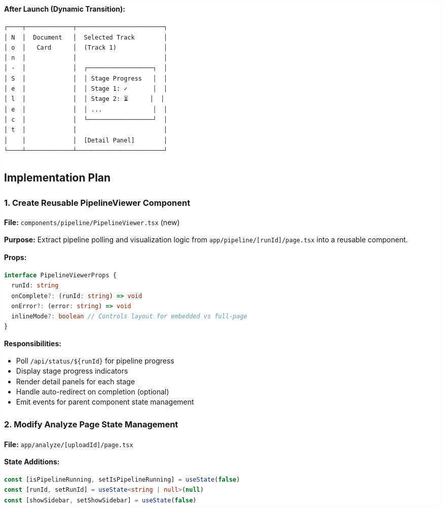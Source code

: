 **After Launch (Dynamic Transition):**
```
┌────┬─────────────┬────────────────────────┐
│ N  │  Document   │  Selected Track        │
│ o  │   Card      │  (Track 1)             │
│ n  │             │                        │
│ -  │             │  ┌──────────────────┐  │
│ S  │             │  │ Stage Progress   │  │
│ e  │             │  │ Stage 1: ✓       │  │
│ l  │             │  │ Stage 2: ⏳      │  │
│ e  │             │  │ ...              │  │
│ c  │             │  └──────────────────┘  │
│ t  │             │                        │
│    │             │  [Detail Panel]        │
└────┴─────────────┴────────────────────────┘
```

## Implementation Plan

### 1. Create Reusable PipelineViewer Component

**File:** `components/pipeline/PipelineViewer.tsx` (new)

**Purpose:** Extract pipeline polling and visualization logic from `app/pipeline/[runId]/page.tsx` into a reusable component.

**Props:**
```typescript
interface PipelineViewerProps {
  runId: string
  onComplete?: (runId: string) => void
  onError?: (error: string) => void
  inlineMode?: boolean // Controls layout for embedded vs full-page
}
```

**Responsibilities:**
- Poll `/api/status/${runId}` for pipeline progress
- Display stage progress indicators
- Render detail panels for each stage
- Handle auto-redirect on completion (optional)
- Emit events for parent component state management

### 2. Modify Analyze Page State Management

**File:** `app/analyze/[uploadId]/page.tsx`

**State Additions:**
```typescript
const [isPipelineRunning, setIsPipelineRunning] = useState(false)
const [runId, setRunId] = useState<string | null>(null)
const [showSidebar, setShowSidebar] = useState(false)
```

